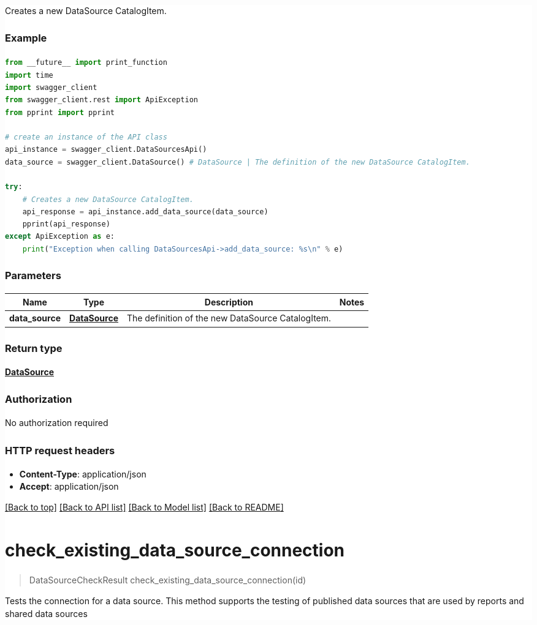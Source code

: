 Creates a new DataSource CatalogItem.

### Example
```python
from __future__ import print_function
import time
import swagger_client
from swagger_client.rest import ApiException
from pprint import pprint

# create an instance of the API class
api_instance = swagger_client.DataSourcesApi()
data_source = swagger_client.DataSource() # DataSource | The definition of the new DataSource CatalogItem.

try:
    # Creates a new DataSource CatalogItem.
    api_response = api_instance.add_data_source(data_source)
    pprint(api_response)
except ApiException as e:
    print("Exception when calling DataSourcesApi->add_data_source: %s\n" % e)
```

### Parameters

Name | Type | Description  | Notes
------------- | ------------- | ------------- | -------------
 **data_source** | [**DataSource**](DataSource.md)| The definition of the new DataSource CatalogItem. | 

### Return type

[**DataSource**](DataSource.md)

### Authorization

No authorization required

### HTTP request headers

 - **Content-Type**: application/json
 - **Accept**: application/json

[[Back to top]](#) [[Back to API list]](../README.md#documentation-for-api-endpoints) [[Back to Model list]](../README.md#documentation-for-models) [[Back to README]](../README.md)

# **check_existing_data_source_connection**
> DataSourceCheckResult check_existing_data_source_connection(id)

Tests the connection for a data source. This method supports the testing of published data sources that are used by reports and shared data sources
